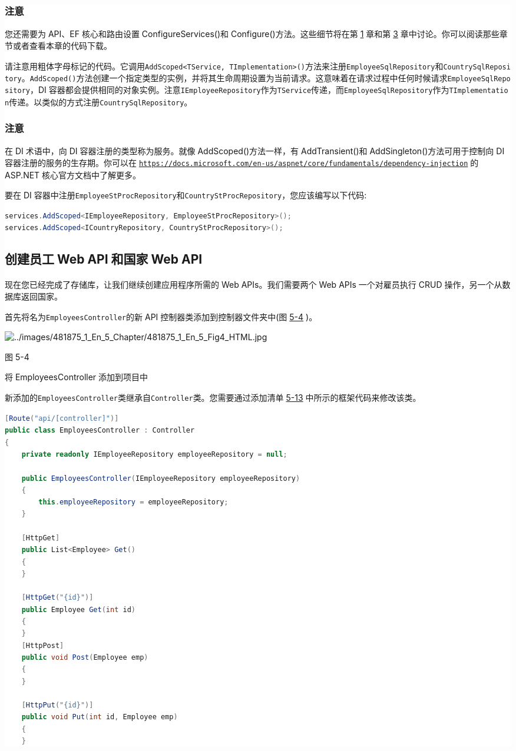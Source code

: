 ### 注意

您还需要为 API、EF 核心和路由设置 ConfigureServices()和 Configure()方法。这些细节将在第 [1](01.html) 章和第 [3](03.html) 章中讨论。你可以阅读那些章节或者查看本章的代码下载。

请注意用粗体字母标记的代码。它调用`AddScoped<TService, TImplementation>()`方法来注册`EmployeeSqlRepository`和`CountrySqlRepository`。`AddScoped()`方法创建一个指定类型的实例，并将其生命周期设置为当前请求。这意味着在请求过程中任何时候请求`EmployeeSqlRepository`，DI 容器都会提供相同的对象实例。注意`IEmployeeRepository`作为`TService`传递，而`EmployeeSqlRepository`作为`TImplementation`传递。以类似的方式注册`CountrySqlRepository`。

### 注意

在 DI 术语中，向 DI 容器注册的类型称为服务。就像 AddScoped()方法一样，有 AddTransient()和 AddSingleton()方法可用于控制向 DI 容器注册的服务的生存期。你可以在 [`https://docs.microsoft.com/en-us/aspnet/core/fundamentals/dependency-injection`](https://docs.microsoft.com/en-us/aspnet/core/fundamentals/dependency-injection) 的 ASP.NET 核心官方文档中了解更多。

要在 DI 容器中注册`EmployeeStProcRepository`和`CountryStProcRepository`，您应该编写以下代码:

```cs
services.AddScoped<IEmployeeRepository, EmployeeStProcRepository>();
services.AddScoped<ICountryRepository, CountryStProcRepository>();

```

## 创建员工 Web API 和国家 Web API

现在您已经完成了存储库，让我们继续创建应用程序所需的 Web APIs。我们需要两个 Web APIs 一个对雇员执行 CRUD 操作，另一个从数据库返回国家。

首先将名为`EmployeesController`的新 API 控制器类添加到控制器文件夹中(图 [5-4](#Fig4) )。

![../images/481875_1_En_5_Chapter/481875_1_En_5_Fig4_HTML.jpg](../images/481875_1_En_5_Chapter/481875_1_En_5_Fig4_HTML.jpg)

图 5-4

将 EmployeesController 添加到项目中

新添加的`EmployeesController`类继承自`Controller`类。您需要通过添加清单 [5-13](#PC16) 中所示的框架代码来修改该类。

```cs
[Route("api/[controller]")]
public class EmployeesController : Controller
{
    private readonly IEmployeeRepository employeeRepository = null;

    public EmployeesController(IEmployeeRepository employeeRepository)
    {
        this.employeeRepository = employeeRepository;
    }

    [HttpGet]
    public List<Employee> Get()
    {
    }

    [HttpGet("{id}")]
    public Employee Get(int id)
    {
    }
    [HttpPost]
    public void Post(Employee emp)
    {
    }

    [HttpPut("{id}")]
    public void Put(int id, Employee emp)
    {
    }
```